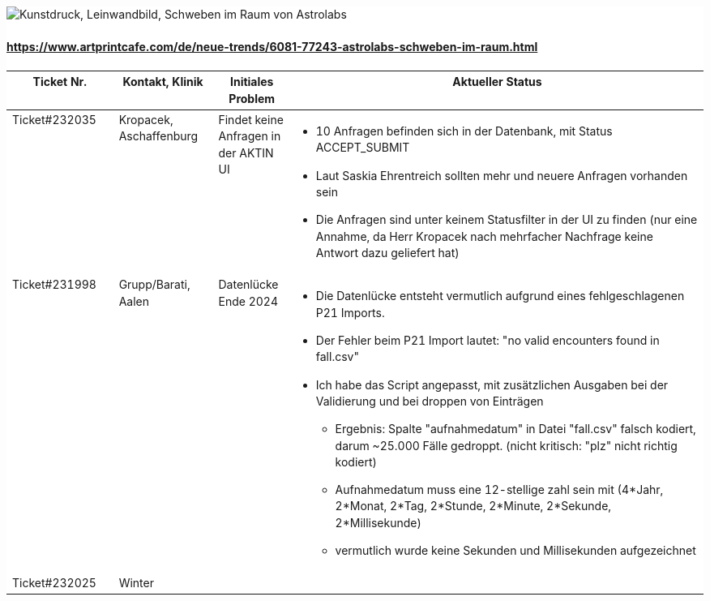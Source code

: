 <img src="wissen-md/media/media/image1.png"
style="width:4.16667in;height:4.16667in"
alt="Kunstdruck, Leinwandbild, Schweben im Raum von Astrolabs" />

#### https://www.artprintcafe.com/de/neue-trends/6081-77243-astrolabs-schweben-im-raum.html

<table>
<colgroup>
<col style="width: 15%" />
<col style="width: 14%" />
<col style="width: 11%" />
<col style="width: 58%" />
</colgroup>
<thead>
<tr class="header">
<th>Ticket Nr.</th>
<th>Kontakt, Klinik</th>
<th>Initiales Problem</th>
<th>Aktueller Status</th>
</tr>
</thead>
<tbody>
<tr class="odd">
<td>Ticket#232035</td>
<td>Kropacek, Aschaffenburg</td>
<td>Findet keine Anfragen in der AKTIN UI</td>
<td><ul>
<li><p>10 Anfragen befinden sich in der Datenbank, mit Status
ACCEPT_SUBMIT</p></li>
<li><p>Laut Saskia Ehrentreich sollten mehr und neuere Anfragen
vorhanden sein</p></li>
<li><p>Die Anfragen sind unter keinem Statusfilter in der UI zu finden
(nur eine Annahme, da Herr Kropacek nach mehrfacher Nachfrage keine
Antwort dazu geliefert hat)</p></li>
</ul></td>
</tr>
<tr class="even">
<td>Ticket#231998</td>
<td>Grupp/Barati, Aalen</td>
<td>Datenlücke Ende 2024</td>
<td><ul>
<li><p>Die Datenlücke entsteht vermutlich aufgrund eines
fehlgeschlagenen P21 Imports. </p></li>
<li><p>Der Fehler beim P21 Import lautet: "no valid encounters found in
fall.csv"</p></li>
<li><p>Ich habe das Script angepasst, mit zusätzlichen Ausgaben bei der
Validierung und bei droppen von Einträgen</p>
<ul>
<li><p>Ergebnis: Spalte "aufnahmedatum" in Datei "fall.csv" falsch
kodiert, darum ~25.000 Fälle gedroppt. (nicht kritisch: "plz" nicht
richtig kodiert)</p></li>
<li><p>Aufnahmedatum muss eine 12-stellige zahl sein mit (4*Jahr,
2*Monat, 2*Tag, 2*Stunde, 2*Minute, 2*Sekunde, 2*Millisekunde)
 </p></li>
<li><p>vermutlich wurde keine Sekunden und Millisekunden
aufgezeichnet</p></li>
</ul></li>
</ul></td>
</tr>
<tr class="odd">
<td>Ticket#232025</td>
<td>Winter</td>